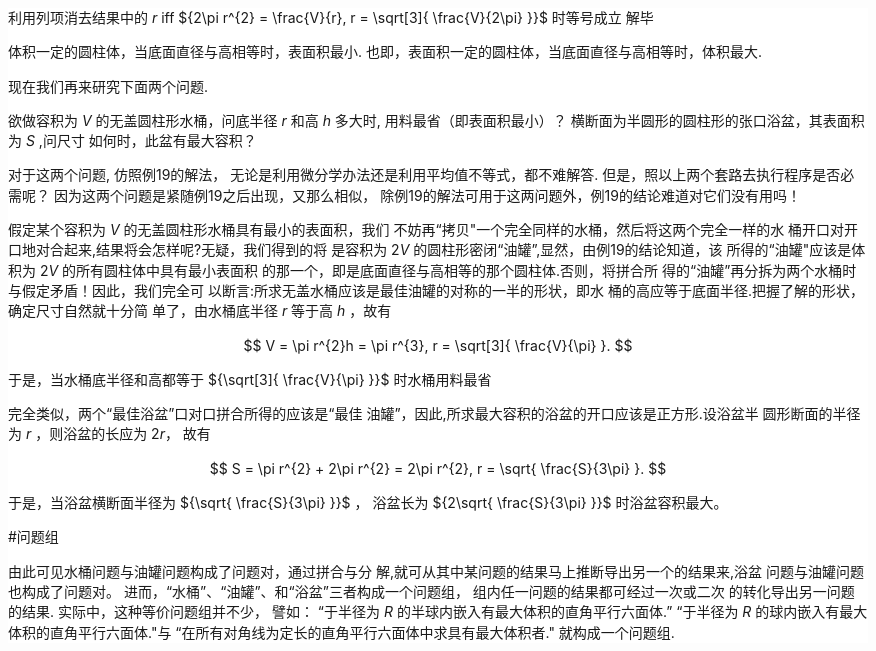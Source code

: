 利用列项消去结果中的 $r$ 
iff ${2\pi r^{2} = \frac{V}{r}, r = \sqrt[3]{ \frac{V}{2\pi} }}$ 时等号成立
解毕

体积一定的圆柱体，当底面直径与高相等时，表面积最小.
也即，表面积一定的圆柱体，当底面直径与高相等时，体积最大.

现在我们再来研究下面两个问题.

欲做容积为 ${V}$ 的无盖圆柱形水桶，问底半径 $r$ 和高 $h$ 多大时,
用料最省（即表面积最小）？
横断面为半圆形的圆柱形的张口浴盆，其表面积为 $S$ ,问尺寸
如何时，此盆有最大容积？

对于这两个问题, 仿照例19的解法，
无论是利用微分学办法还是利用平均值不等式，都不难解答.
但是，照以上两个套路去执行程序是否必需呢？
因为这两个问题是紧随例19之后出现，又那么相似，
除例19的解法可用于这两问题外，例19的结论难道对它们没有用吗！

假定某个容积为 $V$ 的无盖圆柱形水桶具有最小的表面积，我们
不妨再“拷贝"一个完全同样的水桶，然后将这两个完全一样的水
桶开口对开口地对合起来,结果将会怎样呢?无疑，我们得到的将
是容积为 $2V$ 的圆柱形密闭“油罐”,显然，由例19的结论知道，该
所得的“油罐"应该是体积为 $2V$ 的所有圆柱体中具有最小表面积
的那一个，即是底面直径与高相等的那个圆柱体.否则，将拼合所
得的“油罐”再分拆为两个水桶时与假定矛盾！因此，我们完全可
以断言:所求无盖水桶应该是最佳油罐的对称的一半的形状，即水
桶的高应等于底面半径.把握了解的形状，确定尺寸自然就十分简
单了，由水桶底半径 $r$ 等于高 $h$ ，故有

$$
V = \pi r^{2}h = \pi r^{3},
r = \sqrt[3]{ \frac{V}{\pi} }.
$$

于是，当水桶底半径和高都等于 ${\sqrt[3]{ \frac{V}{\pi} }}$ 时水桶用料最省

完全类似，两个“最佳浴盆”口对口拼合所得的应该是“最佳
油罐”，因此,所求最大容积的浴盆的开口应该是正方形.设浴盆半
圆形断面的半径为 $r$ ，则浴盆的长应为 $2r$， 故有

$$
S = \pi r^{2} + 2\pi r^{2} = 2\pi r^{2}, r = \sqrt{ \frac{S}{3\pi} }.
$$

于是，当浴盆横断面半径为 ${\sqrt{ \frac{S}{3\pi} }}$ ，
浴盆长为 ${2\sqrt{ \frac{S}{3\pi} }}$ 时浴盆容积最大。

#问题组

由此可见水桶问题与油罐问题构成了问题对，通过拼合与分
解,就可从其中某问题的结果马上推断导出另一个的结果来,浴盆
问题与油罐问题也构成了问题对。
进而，“水桶”、“油罐”、和“浴盆”三者构成一个问题组，
组内任一问题的结果都可经过一次或二次
的转化导出另一问题的结果.
实际中，这种等价问题组并不少，
譬如：
“于半径为 $R$ 的半球内嵌入有最大体积的直角平行六面体.”
“于半径为 $R$ 的球内嵌入有最大体积的直角平行六面体."与
“在所有对角线为定长的直角平行六面体中求具有最大体积者."
就构成一个问题组.
